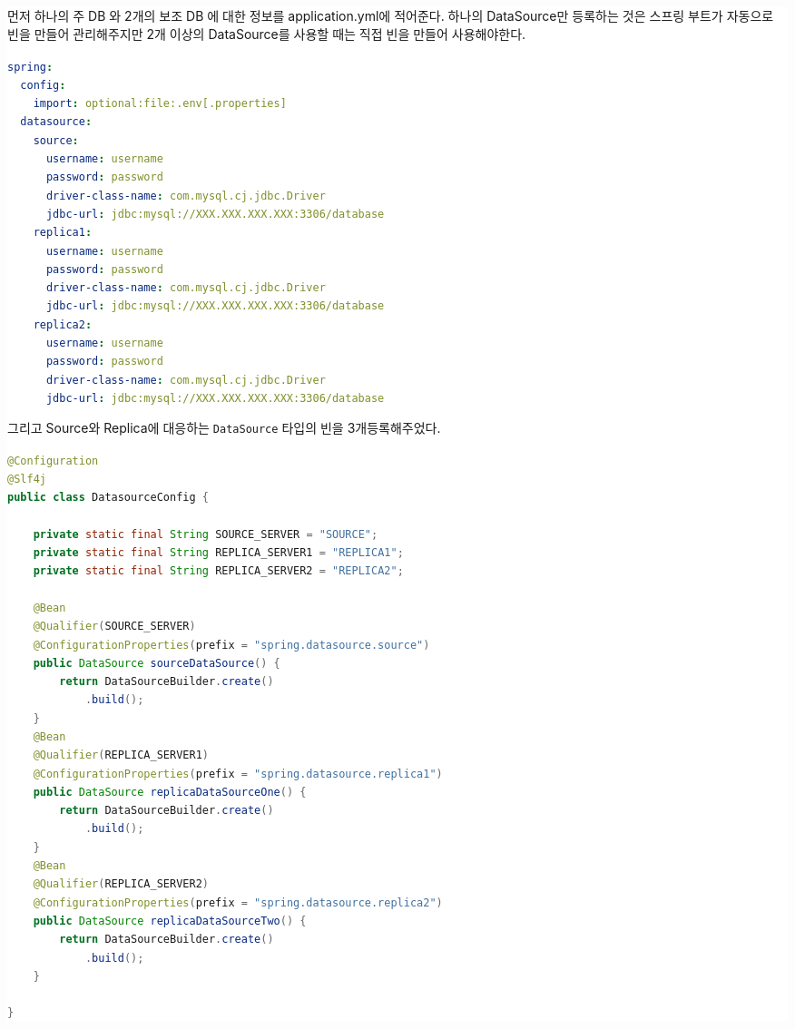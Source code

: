 먼저 하나의 주 DB 와 2개의 보조 DB 에 대한 정보를 application.yml에 적어준다. 하나의 DataSource만 등록하는 것은 스프링 부트가 자동으로 빈을 만들어 관리해주지만 2개 이상의 DataSource를 사용할 때는 직접 빈을 만들어 사용해야한다.

```yml
spring:  
  config:  
    import: optional:file:.env[.properties]  
  datasource:  
    source:  
      username: username
      password: password
      driver-class-name: com.mysql.cj.jdbc.Driver  
      jdbc-url: jdbc:mysql://XXX.XXX.XXX.XXX:3306/database
	replica1:  
	  username: username
	  password: password
	  driver-class-name: com.mysql.cj.jdbc.Driver  
	  jdbc-url: jdbc:mysql://XXX.XXX.XXX.XXX:3306/database
	replica2:  
	  username: username
	  password: password  
	  driver-class-name: com.mysql.cj.jdbc.Driver  
	  jdbc-url: jdbc:mysql://XXX.XXX.XXX.XXX:3306/database
```

그리고 Source와 Replica에 대응하는 `DataSource` 타입의 빈을 3개등록해주었다.
```java
@Configuration  
@Slf4j  
public class DatasourceConfig {  
  
    private static final String SOURCE_SERVER = "SOURCE";  
    private static final String REPLICA_SERVER1 = "REPLICA1";  
    private static final String REPLICA_SERVER2 = "REPLICA2";  
      
    @Bean  
    @Qualifier(SOURCE_SERVER)  
    @ConfigurationProperties(prefix = "spring.datasource.source")  
    public DataSource sourceDataSource() {  
        return DataSourceBuilder.create()  
            .build();  
    }  
    @Bean  
    @Qualifier(REPLICA_SERVER1)  
    @ConfigurationProperties(prefix = "spring.datasource.replica1")  
    public DataSource replicaDataSourceOne() {  
        return DataSourceBuilder.create()  
            .build();  
    }  
    @Bean  
    @Qualifier(REPLICA_SERVER2)  
    @ConfigurationProperties(prefix = "spring.datasource.replica2")  
    public DataSource replicaDataSourceTwo() {  
        return DataSourceBuilder.create()  
            .build();  
    }  
          
}
```
